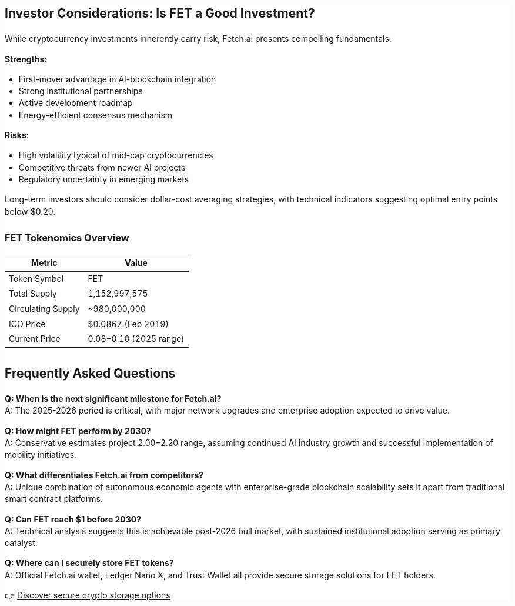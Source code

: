 ## Investor Considerations: Is FET a Good Investment?  

While cryptocurrency investments inherently carry risk, Fetch.ai presents compelling fundamentals:  

**Strengths**:  
- First-mover advantage in AI-blockchain integration  
- Strong institutional partnerships  
- Active development roadmap  
- Energy-efficient consensus mechanism  

**Risks**:  
- High volatility typical of mid-cap cryptocurrencies  
- Competitive threats from newer AI projects  
- Regulatory uncertainty in emerging markets  

Long-term investors should consider dollar-cost averaging strategies, with technical indicators suggesting optimal entry points below $0.20.  

### FET Tokenomics Overview  

| Metric              | Value                     |  
|---------------------|---------------------------|  
| Token Symbol        | FET                       |  
| Total Supply        | 1,152,997,575             |  
| Circulating Supply  | ~980,000,000              |  
| ICO Price           | $0.0867 (Feb 2019)        |  
| Current Price       | $0.08-$0.10 (2025 range)  |  

## Frequently Asked Questions  

**Q: When is the next significant milestone for Fetch.ai?**  
A: The 2025-2026 period is critical, with major network upgrades and enterprise adoption expected to drive value.  

**Q: How might FET perform by 2030?**  
A: Conservative estimates project $2.00-$2.20 range, assuming continued AI industry growth and successful implementation of mobility initiatives.  

**Q: What differentiates Fetch.ai from competitors?**  
A: Unique combination of autonomous economic agents with enterprise-grade blockchain scalability sets it apart from traditional smart contract platforms.  

**Q: Can FET reach $1 before 2030?**  
A: Technical analysis suggests this is achievable post-2026 bull market, with sustained institutional adoption serving as primary catalyst.  

**Q: Where can I securely store FET tokens?**  
A: Official Fetch.ai wallet, Ledger Nano X, and Trust Wallet all provide secure storage solutions for FET holders.  

👉 [Discover secure crypto storage options](https://bit.ly/okx-bonus)  
